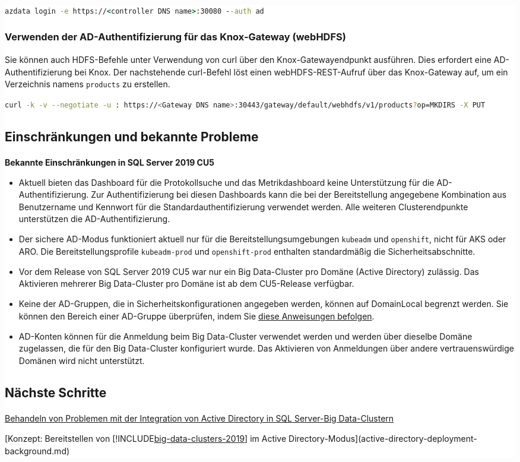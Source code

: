 ```cmd
azdata login -e https://<controller DNS name>:30080 --auth ad
```

### <a name="use-ad-authentication-to-knox-gateway-webhdfs"></a>Verwenden der AD-Authentifizierung für das Knox-Gateway (webHDFS)

Sie können auch HDFS-Befehle unter Verwendung von curl über den Knox-Gatewayendpunkt ausführen. Dies erfordert eine AD-Authentifizierung bei Knox. Der nachstehende curl-Befehl löst einen webHDFS-REST-Aufruf über das Knox-Gateway auf, um ein Verzeichnis namens `products` zu erstellen.

```bash
curl -k -v --negotiate -u : https://<Gateway DNS name>:30443/gateway/default/webhdfs/v1/products?op=MKDIRS -X PUT
```

## <a name="known-issues-and-limitations"></a>Einschränkungen und bekannte Probleme

**Bekannte Einschränkungen in SQL Server 2019 CU5**

- Aktuell bieten das Dashboard für die Protokollsuche und das Metrikdashboard keine Unterstützung für die AD-Authentifizierung. Zur Authentifizierung bei diesen Dashboards kann die bei der Bereitstellung angegebene Kombination aus Benutzername und Kennwort für die Standardauthentifizierung verwendet werden. Alle weiteren Clusterendpunkte unterstützen die AD-Authentifizierung.

- Der sichere AD-Modus funktioniert aktuell nur für die Bereitstellungsumgebungen `kubeadm` und `openshift`, nicht für AKS oder ARO. Die Bereitstellungsprofile `kubeadm-prod` und `openshift-prod` enthalten standardmäßig die Sicherheitsabschnitte.

- Vor dem Release von SQL Server 2019 CU5 war nur ein Big Data-Cluster pro Domäne (Active Directory) zulässig. Das Aktivieren mehrerer Big Data-Cluster pro Domäne ist ab dem CU5-Release verfügbar.

- Keine der AD-Gruppen, die in Sicherheitskonfigurationen angegeben werden, können auf DomainLocal begrenzt werden. Sie können den Bereich einer AD-Gruppe überprüfen, indem Sie [diese Anweisungen befolgen](/powershell/module/activedirectory/get-adgroup?view=winserver2012-ps&viewFallbackFrom=winserver2012r2-ps).

- AD-Konten können für die Anmeldung beim Big Data-Cluster verwendet werden und werden über dieselbe Domäne zugelassen, die für den Big Data-Cluster konfiguriert wurde. Das Aktivieren von Anmeldungen über andere vertrauenswürdige Domänen wird nicht unterstützt.

## <a name="next-steps"></a>Nächste Schritte

[Behandeln von Problemen mit der Integration von Active Directory in SQL Server-Big Data-Clustern](troubleshoot-active-directory.md)

[Konzept: Bereitstellen von [!INCLUDE[big-data-clusters-2019](../includes/ssbigdataclusters-ss-nover.md)] im Active Directory-Modus](active-directory-deployment-background.md)
